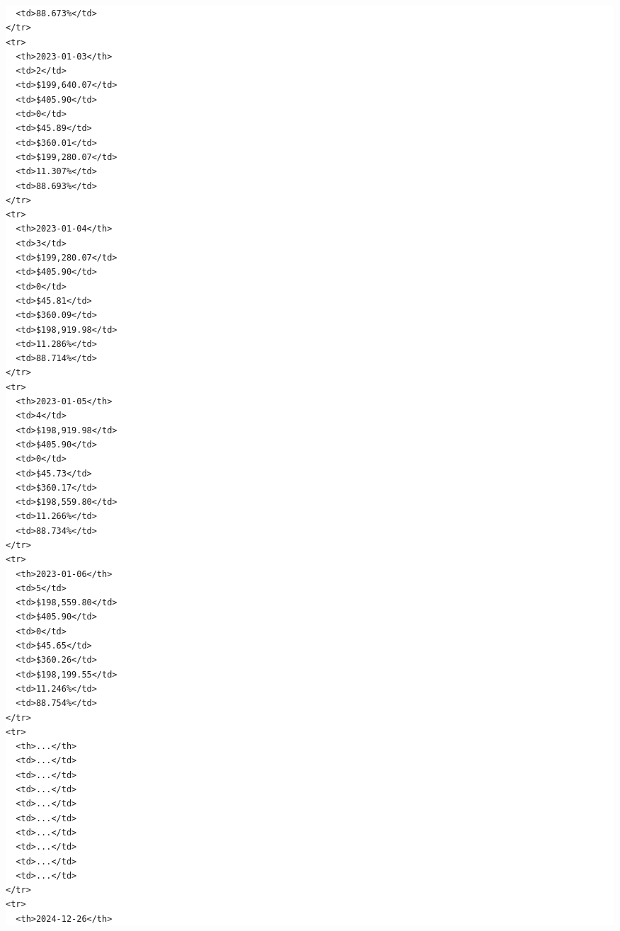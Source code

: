       <td>88.673%</td>
    </tr>
    <tr>
      <th>2023-01-03</th>
      <td>2</td>
      <td>$199,640.07</td>
      <td>$405.90</td>
      <td>0</td>
      <td>$45.89</td>
      <td>$360.01</td>
      <td>$199,280.07</td>
      <td>11.307%</td>
      <td>88.693%</td>
    </tr>
    <tr>
      <th>2023-01-04</th>
      <td>3</td>
      <td>$199,280.07</td>
      <td>$405.90</td>
      <td>0</td>
      <td>$45.81</td>
      <td>$360.09</td>
      <td>$198,919.98</td>
      <td>11.286%</td>
      <td>88.714%</td>
    </tr>
    <tr>
      <th>2023-01-05</th>
      <td>4</td>
      <td>$198,919.98</td>
      <td>$405.90</td>
      <td>0</td>
      <td>$45.73</td>
      <td>$360.17</td>
      <td>$198,559.80</td>
      <td>11.266%</td>
      <td>88.734%</td>
    </tr>
    <tr>
      <th>2023-01-06</th>
      <td>5</td>
      <td>$198,559.80</td>
      <td>$405.90</td>
      <td>0</td>
      <td>$45.65</td>
      <td>$360.26</td>
      <td>$198,199.55</td>
      <td>11.246%</td>
      <td>88.754%</td>
    </tr>
    <tr>
      <th>...</th>
      <td>...</td>
      <td>...</td>
      <td>...</td>
      <td>...</td>
      <td>...</td>
      <td>...</td>
      <td>...</td>
      <td>...</td>
      <td>...</td>
    </tr>
    <tr>
      <th>2024-12-26</th>